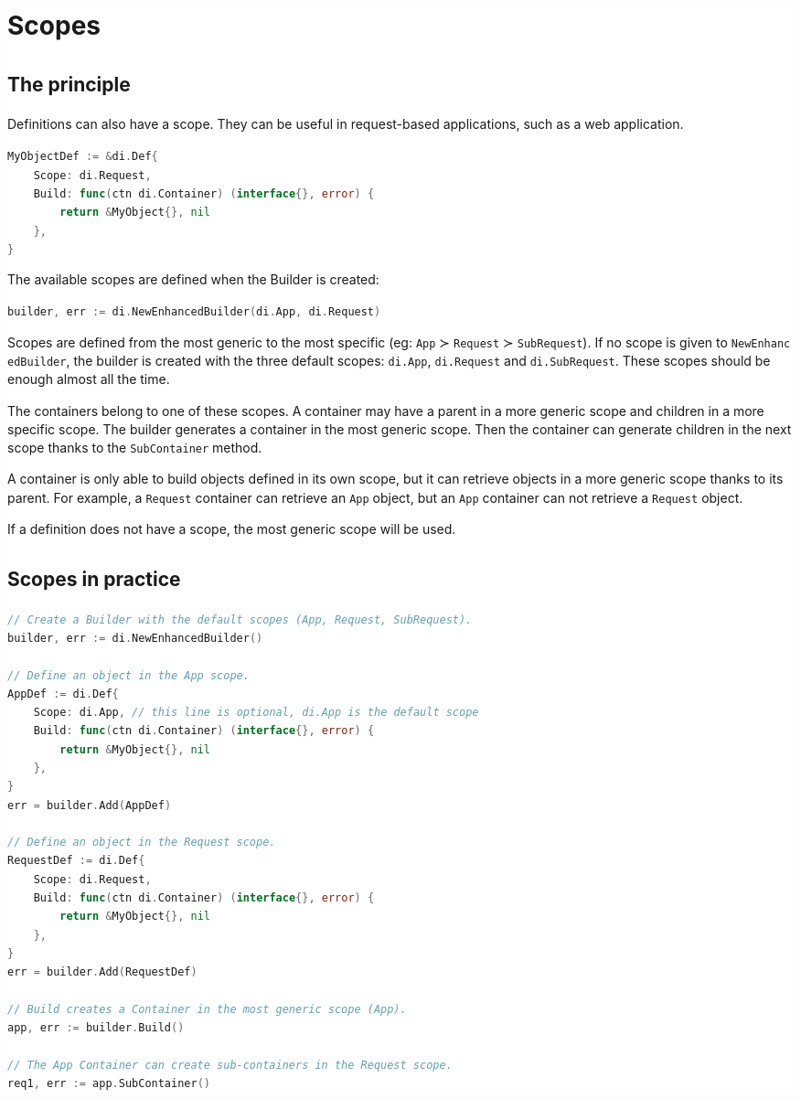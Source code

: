 
# Scopes

## The principle

Definitions can also have a scope. They can be useful in request-based applications, such as a web application.

```go
MyObjectDef := &di.Def{
    Scope: di.Request,
    Build: func(ctn di.Container) (interface{}, error) {
        return &MyObject{}, nil
    },
}
```

The available scopes are defined when the Builder is created:

```go
builder, err := di.NewEnhancedBuilder(di.App, di.Request)
```

Scopes are defined from the most generic to the most specific (eg: `App` ≻ `Request` ≻ `SubRequest`). If no scope is given to `NewEnhancedBuilder`, the builder is created with the three default scopes: `di.App`, `di.Request` and `di.SubRequest`. These scopes should be enough almost all the time.

The containers belong to one of these scopes. A container may have a parent in a more generic scope and children in a more specific scope. The builder generates a container in the most generic scope. Then the container can generate children in the next scope thanks to the `SubContainer` method.

A container is only able to build objects defined in its own scope, but it can retrieve objects in a more generic scope thanks to its parent. For example, a `Request` container can retrieve an `App` object, but an `App` container can not retrieve a `Request` object.

If a definition does not have a scope, the most generic scope will be used.

## Scopes in practice

```go
// Create a Builder with the default scopes (App, Request, SubRequest).
builder, err := di.NewEnhancedBuilder()

// Define an object in the App scope.
AppDef := di.Def{
    Scope: di.App, // this line is optional, di.App is the default scope
    Build: func(ctn di.Container) (interface{}, error) {
        return &MyObject{}, nil
    },
}
err = builder.Add(AppDef)

// Define an object in the Request scope.
RequestDef := di.Def{
    Scope: di.Request,
    Build: func(ctn di.Container) (interface{}, error) {
        return &MyObject{}, nil
    },
}
err = builder.Add(RequestDef)

// Build creates a Container in the most generic scope (App).
app, err := builder.Build()

// The App Container can create sub-containers in the Request scope.
req1, err := app.SubContainer()
```